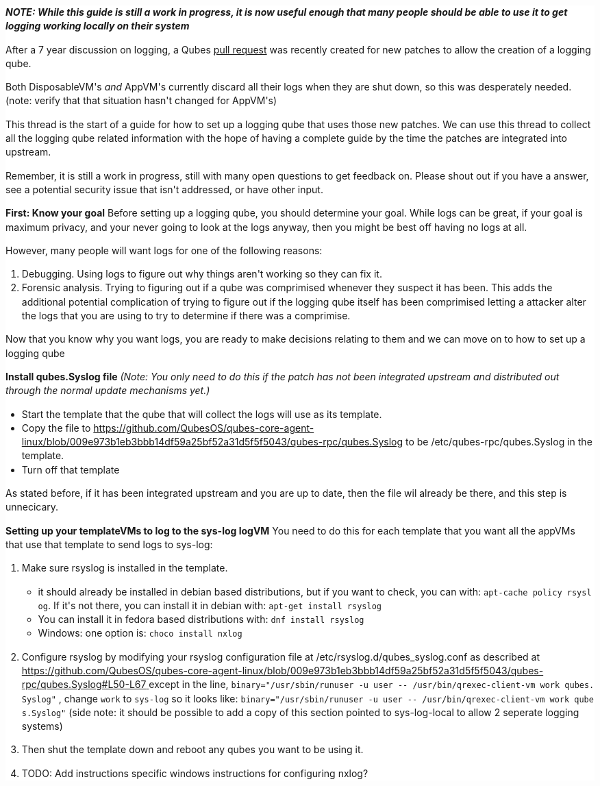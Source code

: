 ***NOTE: While this guide is still a work in progress, it is now useful enough that many people should be able to use it to get logging working locally on their system***



After a 7 year discussion on logging, a Qubes [pull request](https://github.com/QubesOS/qubes-core-agent-linux/pull/321) was recently created for new patches to allow the creation of a logging qube.  

Both DisposableVM's *and* AppVM's currently discard all their logs when they are shut down, so this was desperately needed.  (note: verify that that situation hasn't changed for AppVM's)

This thread is the start of a guide for how to set up a logging qube that uses those new patches.  We can use this thread to collect all the logging qube related information with the hope of having a complete guide by the time the patches are integrated into upstream.


Remember, it is still a work in progress, still with many open questions to get feedback on.  Please shout out if you have a answer, see a potential security issue that isn't addressed, or have other input.


**First: Know your goal**
Before setting up a logging qube, you should determine your goal.  While logs can be great, if your goal is maximum privacy, and your never going to look at the logs anyway, then you might be best off having no logs at all.

However, many people will want logs for one of the following reasons:

1. Debugging.  Using logs to figure out why things aren't working so they can fix it.
2. Forensic analysis.  Trying to figuring out if a qube was comprimised whenever they suspect it has been.  This adds the additional potential complication of trying to figure out if the logging qube itself has been comprimised letting a attacker alter the logs that you are using to try to determine if there was a comprimise.

Now that you know why you want logs, you are ready to make decisions relating to them and we can move on to how to set up a logging qube


**Install qubes.Syslog file**
*(Note: You only need to do this if the patch has not been integrated upstream and distributed out through the normal update mechanisms yet.)*
* Start the template that the qube that will collect the logs will use as its template.
* Copy the file to https://github.com/QubesOS/qubes-core-agent-linux/blob/009e973b1eb3bbb14df59a25bf52a31d5f5f5043/qubes-rpc/qubes.Syslog to be /etc/qubes-rpc/qubes.Syslog in the template.
* Turn off that template

As stated before, if it has been integrated upstream and you are up to date, then the file wil already be there, and this step is unnecicary.

**Setting up your templateVMs to log to the sys-log logVM**
You need to do this for each template that you want all the appVMs that use that template to send logs to sys-log:
1. Make sure rsyslog is installed in the template.
    - it should already be installed in debian based distributions, but if you want to check, you can with: `apt-cache policy rsyslog`.  If it's not there, you can install it in debian with: `apt-get install rsyslog`
    - You can install it in fedora based distributions with:  `dnf install rsyslog`
    - Windows:  one option is: `choco install nxlog`
2. Configure rsyslog by modifying your rsyslog configuration file at  /etc/rsyslog.d/qubes_syslog.conf as described at [https://github.com/QubesOS/qubes-core-agent-linux/blob/009e973b1eb3bbb14df59a25bf52a31d5f5f5043/qubes-rpc/qubes.Syslog#L50-L67 ](https://github.com/QubesOS/qubes-core-agent-linux/blob/009e973b1eb3bbb14df59a25bf52a31d5f5f5043/qubes-rpc/qubes.Syslog#L50-L67)
except in the line, ```binary="/usr/sbin/runuser -u user -- /usr/bin/qrexec-client-vm work qubes.Syslog"``` ,
 change `work` to `sys-log` so it looks like: 
```binary="/usr/sbin/runuser -u user -- /usr/bin/qrexec-client-vm work qubes.Syslog"```
(side note: it should be possible to add a copy of this section pointed to sys-log-local to allow 2 seperate logging systems)
3. Then shut the template down and reboot any qubes you want to be using it.

4. TODO: Add instructions specific windows instructions for configuring nxlog?
```